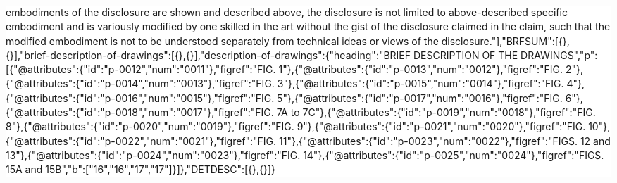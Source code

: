 embodiments of the disclosure are shown and described above, the disclosure is not limited to above-described specific embodiment and is variously modified by one skilled in the art without the gist of the disclosure claimed in the claim, such that the modified embodiment is not to be understood separately from technical ideas or views of the disclosure."],"BRFSUM":[{},{}],"brief-description-of-drawings":[{},{}],"description-of-drawings":{"heading":"BRIEF DESCRIPTION OF THE DRAWINGS","p":[{"@attributes":{"id":"p-0012","num":"0011"},"figref":"FIG. 1"},{"@attributes":{"id":"p-0013","num":"0012"},"figref":"FIG. 2"},{"@attributes":{"id":"p-0014","num":"0013"},"figref":"FIG. 3"},{"@attributes":{"id":"p-0015","num":"0014"},"figref":"FIG. 4"},{"@attributes":{"id":"p-0016","num":"0015"},"figref":"FIG. 5"},{"@attributes":{"id":"p-0017","num":"0016"},"figref":"FIG. 6"},{"@attributes":{"id":"p-0018","num":"0017"},"figref":"FIG. 7A to 7C"},{"@attributes":{"id":"p-0019","num":"0018"},"figref":"FIG. 8"},{"@attributes":{"id":"p-0020","num":"0019"},"figref":"FIG. 9"},{"@attributes":{"id":"p-0021","num":"0020"},"figref":"FIG. 10"},{"@attributes":{"id":"p-0022","num":"0021"},"figref":"FIG. 11"},{"@attributes":{"id":"p-0023","num":"0022"},"figref":"FIGS. 12 and 13"},{"@attributes":{"id":"p-0024","num":"0023"},"figref":"FIG. 14"},{"@attributes":{"id":"p-0025","num":"0024"},"figref":"FIGS. 15A and 15B","b":["16","16","17","17"]}]},"DETDESC":[{},{}]}
